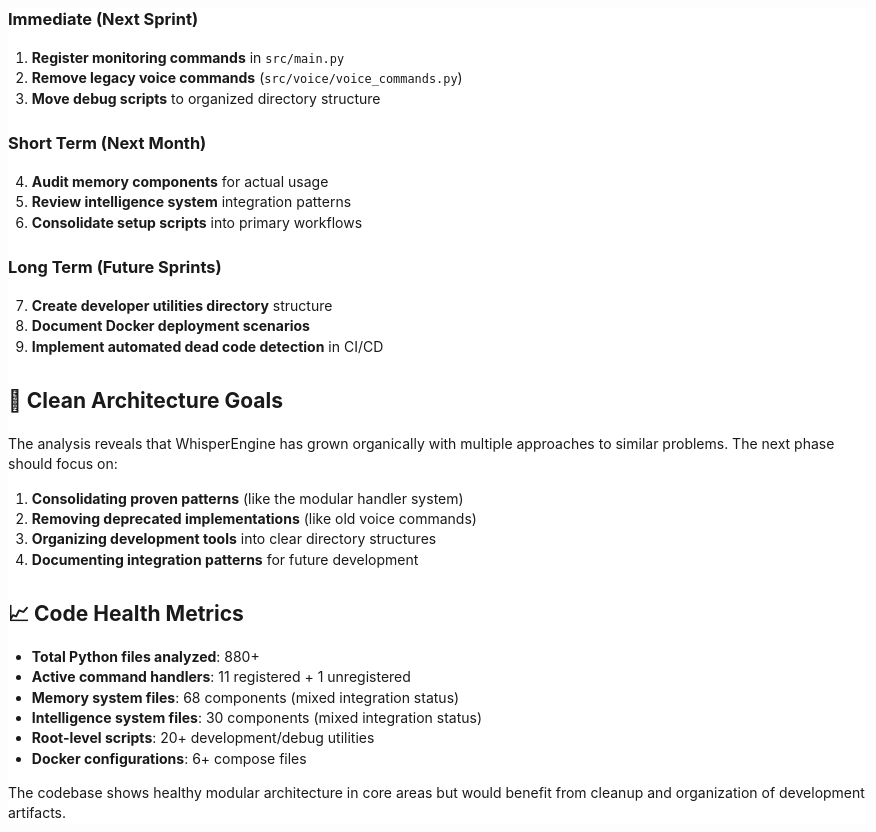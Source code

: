 ### Immediate (Next Sprint)
1. **Register monitoring commands** in `src/main.py`
2. **Remove legacy voice commands** (`src/voice/voice_commands.py`)
3. **Move debug scripts** to organized directory structure

### Short Term (Next Month)
4. **Audit memory components** for actual usage
5. **Review intelligence system** integration patterns
6. **Consolidate setup scripts** into primary workflows

### Long Term (Future Sprints)
7. **Create developer utilities directory** structure
8. **Document Docker deployment scenarios**
9. **Implement automated dead code detection** in CI/CD

## 🎯 Clean Architecture Goals

The analysis reveals that WhisperEngine has grown organically with multiple approaches to similar problems. The next phase should focus on:

1. **Consolidating proven patterns** (like the modular handler system)
2. **Removing deprecated implementations** (like old voice commands)
3. **Organizing development tools** into clear directory structures
4. **Documenting integration patterns** for future development

## 📈 Code Health Metrics

- **Total Python files analyzed**: 880+
- **Active command handlers**: 11 registered + 1 unregistered
- **Memory system files**: 68 components (mixed integration status)
- **Intelligence system files**: 30 components (mixed integration status)
- **Root-level scripts**: 20+ development/debug utilities
- **Docker configurations**: 6+ compose files

The codebase shows healthy modular architecture in core areas but would benefit from cleanup and organization of development artifacts.